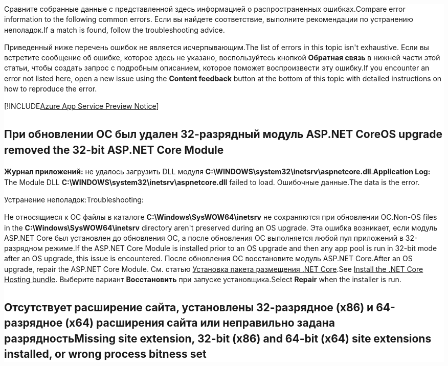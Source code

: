 <span data-ttu-id="e1cb8-340">Сравните собранные данные с представленной здесь информацией о распространенных ошибках.</span><span class="sxs-lookup"><span data-stu-id="e1cb8-340">Compare error information to the following common errors.</span></span> <span data-ttu-id="e1cb8-341">Если вы найдете соответствие, выполните рекомендации по устранению неполадок.</span><span class="sxs-lookup"><span data-stu-id="e1cb8-341">If a match is found, follow the troubleshooting advice.</span></span>

<span data-ttu-id="e1cb8-342">Приведенный ниже перечень ошибок не является исчерпывающим.</span><span class="sxs-lookup"><span data-stu-id="e1cb8-342">The list of errors in this topic isn't exhaustive.</span></span> <span data-ttu-id="e1cb8-343">Если вы встретите сообщение об ошибке, которое здесь не указано, воспользуйтесь кнопкой **Обратная связь** в нижней части этой статьи, чтобы создать запрос с подробным описанием, которое поможет воспроизвести эту ошибку.</span><span class="sxs-lookup"><span data-stu-id="e1cb8-343">If you encounter an error not listed here, open a new issue using the **Content feedback** button at the bottom of this topic with detailed instructions on how to reproduce the error.</span></span>

[!INCLUDE[Azure App Service Preview Notice](../includes/azure-apps-preview-notice.md)]

## <a name="os-upgrade-removed-the-32-bit-aspnet-core-module"></a><span data-ttu-id="e1cb8-344">При обновлении ОС был удален 32-разрядный модуль ASP.NET Core</span><span class="sxs-lookup"><span data-stu-id="e1cb8-344">OS upgrade removed the 32-bit ASP.NET Core Module</span></span>

<span data-ttu-id="e1cb8-345">**Журнал приложений:** не удалось загрузить DLL модуля **C:\WINDOWS\system32\inetsrv\aspnetcore.dll**.</span><span class="sxs-lookup"><span data-stu-id="e1cb8-345">**Application Log:** The Module DLL **C:\WINDOWS\system32\inetsrv\aspnetcore.dll** failed to load.</span></span> <span data-ttu-id="e1cb8-346">Ошибочные данные.</span><span class="sxs-lookup"><span data-stu-id="e1cb8-346">The data is the error.</span></span>

<span data-ttu-id="e1cb8-347">Устранение неполадок:</span><span class="sxs-lookup"><span data-stu-id="e1cb8-347">Troubleshooting:</span></span>

<span data-ttu-id="e1cb8-348">Не относящиеся к ОС файлы в каталоге **C:\Windows\SysWOW64\inetsrv** не сохраняются при обновлении ОС.</span><span class="sxs-lookup"><span data-stu-id="e1cb8-348">Non-OS files in the **C:\Windows\SysWOW64\inetsrv** directory aren't preserved during an OS upgrade.</span></span> <span data-ttu-id="e1cb8-349">Эта ошибка возникает, если модуль ASP.NET Core был установлен до обновления ОС, а после обновления ОС выполняется любой пул приложений в 32-разрядном режиме.</span><span class="sxs-lookup"><span data-stu-id="e1cb8-349">If the ASP.NET Core Module is installed prior to an OS upgrade and then any app pool is run in 32-bit mode after an OS upgrade, this issue is encountered.</span></span> <span data-ttu-id="e1cb8-350">После обновления ОС восстановите модуль ASP.NET Core.</span><span class="sxs-lookup"><span data-stu-id="e1cb8-350">After an OS upgrade, repair the ASP.NET Core Module.</span></span> <span data-ttu-id="e1cb8-351">См. статью [Установка пакета размещения .NET Core](xref:host-and-deploy/iis/index#install-the-net-core-hosting-bundle).</span><span class="sxs-lookup"><span data-stu-id="e1cb8-351">See [Install the .NET Core Hosting bundle](xref:host-and-deploy/iis/index#install-the-net-core-hosting-bundle).</span></span> <span data-ttu-id="e1cb8-352">Выберите вариант **Восстановить** при запуске установщика.</span><span class="sxs-lookup"><span data-stu-id="e1cb8-352">Select **Repair** when the installer is run.</span></span>

## <a name="missing-site-extension-32-bit-x86-and-64-bit-x64-site-extensions-installed-or-wrong-process-bitness-set"></a><span data-ttu-id="e1cb8-353">Отсутствует расширение сайта, установлены 32-разрядное (x86) и 64-разрядное (x64) расширения сайта или неправильно задана разрядность</span><span class="sxs-lookup"><span data-stu-id="e1cb8-353">Missing site extension, 32-bit (x86) and 64-bit (x64) site extensions installed, or wrong process bitness set</span></span>
